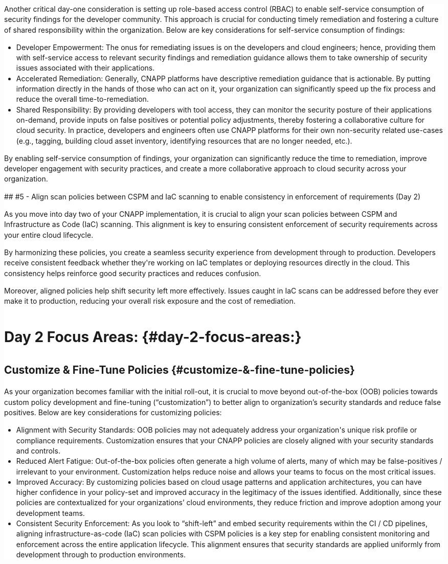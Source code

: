 Another critical day-one consideration is setting up role-based access control (RBAC) to enable self-service consumption of security findings for the developer community. This approach is crucial for conducting timely remediation and fostering a culture of shared responsibility within the organization. Below are key considerations for self-service consumption of findings:

* Developer Empowerment: The onus for remediating issues is on the developers and cloud engineers; hence, providing them with self-service access to relevant security findings and remediation guidance allows them to take ownership of security issues associated with their applications.  
* Accelerated Remediation: Generally, CNAPP platforms have descriptive remediation guidance that is actionable. By putting information directly in the hands of those who can act on it, your organization can significantly speed up the fix process and reduce the overall time-to-remediation.  
* Shared Responsibility: By providing developers with tool access, they can monitor the security posture of their applications on-demand, provide inputs on false positives or potential policy adjustments, thereby fostering a collaborative culture for cloud security. In practice, developers and engineers often use CNAPP platforms for their own non-security related use-cases (e.g., tagging, building cloud asset inventory, identifying resources that are no longer needed, etc.). 

By enabling self-service consumption of findings, your organization can significantly reduce the time to remediation, improve developer engagement with security practices, and create a more collaborative approach to cloud security across your organization. 

\#\# \#5 \- Align scan policies between CSPM and IaC scanning to enable consistency in enforcement of requirements (Day 2\)

As you move into day two of your CNAPP implementation, it is crucial to align your scan policies between CSPM and Infrastructure as Code (IaC) scanning. This alignment is key to ensuring consistent enforcement of security requirements across your entire cloud lifecycle.

By harmonizing these policies, you create a seamless security experience from development through to production. Developers receive consistent feedback whether they're working on IaC templates or deploying resources directly in the cloud. This consistency helps reinforce good security practices and reduces confusion.

Moreover, aligned policies help shift security left more effectively. Issues caught in IaC scans can be addressed before they ever make it to production, reducing your overall risk exposure and the cost of remediation.

# Day 2 Focus Areas: {#day-2-focus-areas:}

## Customize & Fine-Tune Policies {#customize-&-fine-tune-policies}

As your organization becomes familiar with the initial roll-out, it is crucial to move beyond out-of-the-box (OOB) policies towards custom policy development and fine-tuning (“customization”) to better align to organization’s security standards and reduce false positives. Below are key considerations for customizing policies:

* Alignment with Security Standards: OOB policies may not adequately address your organization's unique risk profile or compliance requirements. Customization ensures that your CNAPP policies are closely aligned with your security standards and controls.  
* Reduced Alert Fatigue: Out-of-the-box policies often generate a high volume of alerts, many of which may be false-positives / irrelevant to your environment. Customization helps reduce noise and allows your teams to focus on the most critical issues.  
* Improved Accuracy: By customizing policies based on cloud usage patterns and application architectures, you can have higher confidence in your policy-set and improved accuracy in the legitimacy of the issues identified. Additionally, since these policies are contextualized for your organizations’ cloud environments, they reduce friction and improve adoption among your development teams.  
* Consistent Security Enforcement: As you look to “shift-left” and embed security requirements within the CI / CD pipelines, aligning infrastructure-as-code (IaC) scan policies with CSPM policies is a key step for enabling consistent monitoring and enforcement across the entire application lifecycle. This alignment ensures that security standards are applied uniformly from development through to production environments.
